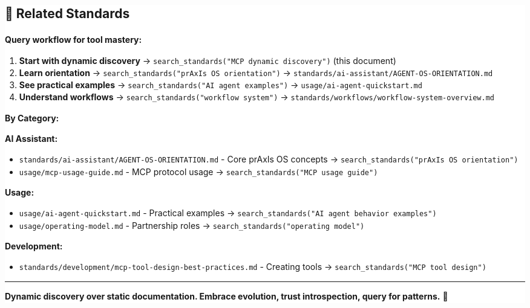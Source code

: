 
## 🔗 Related Standards

**Query workflow for tool mastery:**

1. **Start with dynamic discovery** → `search_standards("MCP dynamic discovery")` (this document)
2. **Learn orientation** → `search_standards("prAxIs OS orientation")` → `standards/ai-assistant/AGENT-OS-ORIENTATION.md`
3. **See practical examples** → `search_standards("AI agent examples")` → `usage/ai-agent-quickstart.md`
4. **Understand workflows** → `search_standards("workflow system")` → `standards/workflows/workflow-system-overview.md`

**By Category:**

**AI Assistant:**
- `standards/ai-assistant/AGENT-OS-ORIENTATION.md` - Core prAxIs OS concepts → `search_standards("prAxIs OS orientation")`
- `usage/mcp-usage-guide.md` - MCP protocol usage → `search_standards("MCP usage guide")`

**Usage:**
- `usage/ai-agent-quickstart.md` - Practical examples → `search_standards("AI agent behavior examples")`
- `usage/operating-model.md` - Partnership roles → `search_standards("operating model")`

**Development:**
- `standards/development/mcp-tool-design-best-practices.md` - Creating tools → `search_standards("MCP tool design")`

---

**Dynamic discovery over static documentation. Embrace evolution, trust introspection, query for patterns.** 🚀
